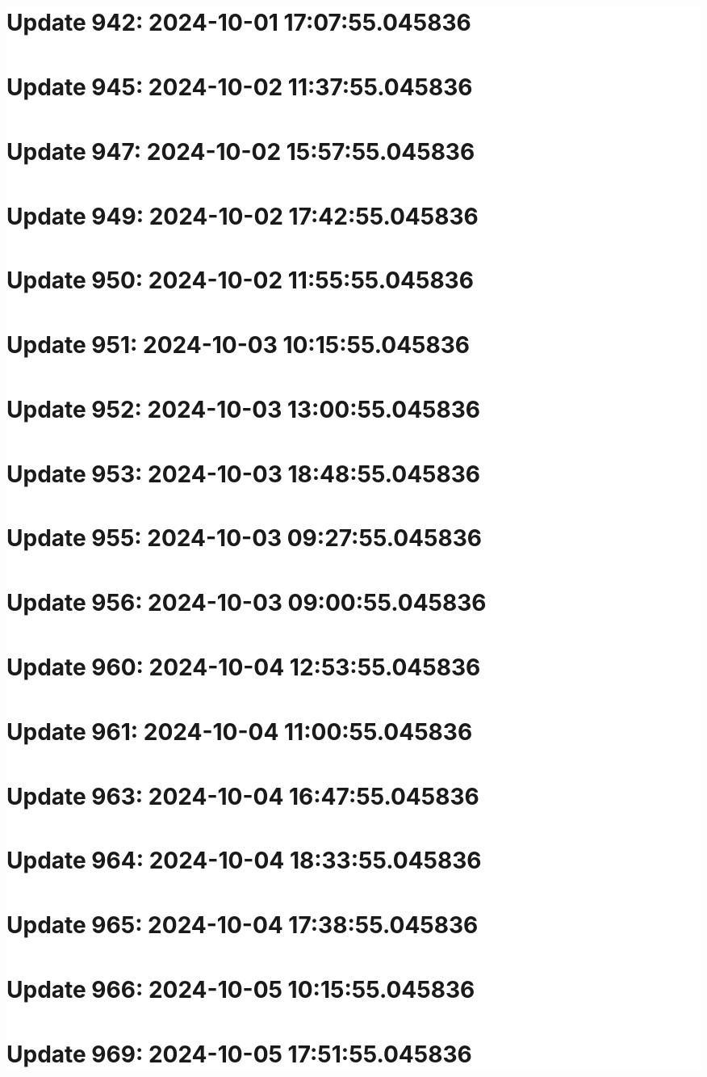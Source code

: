 # Update 942: 2024-10-01 17:07:55.045836

# Update 945: 2024-10-02 11:37:55.045836

# Update 947: 2024-10-02 15:57:55.045836

# Update 949: 2024-10-02 17:42:55.045836

# Update 950: 2024-10-02 11:55:55.045836

# Update 951: 2024-10-03 10:15:55.045836

# Update 952: 2024-10-03 13:00:55.045836

# Update 953: 2024-10-03 18:48:55.045836

# Update 955: 2024-10-03 09:27:55.045836

# Update 956: 2024-10-03 09:00:55.045836

# Update 960: 2024-10-04 12:53:55.045836

# Update 961: 2024-10-04 11:00:55.045836

# Update 963: 2024-10-04 16:47:55.045836

# Update 964: 2024-10-04 18:33:55.045836

# Update 965: 2024-10-04 17:38:55.045836

# Update 966: 2024-10-05 10:15:55.045836

# Update 969: 2024-10-05 17:51:55.045836
